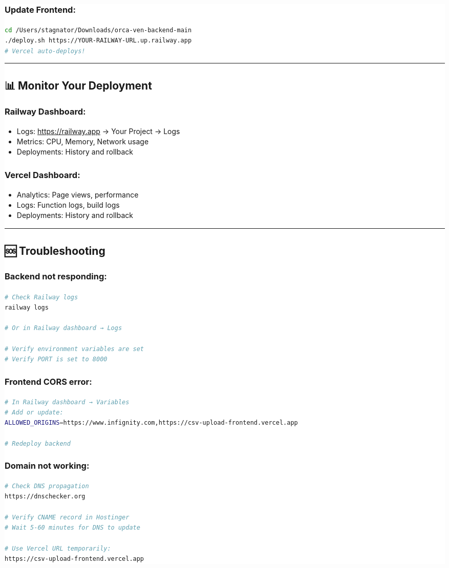 ### **Update Frontend:**
```bash
cd /Users/stagnator/Downloads/orca-ven-backend-main
./deploy.sh https://YOUR-RAILWAY-URL.up.railway.app
# Vercel auto-deploys!
```

---

## 📊 Monitor Your Deployment

### **Railway Dashboard:**
- Logs: https://railway.app → Your Project → Logs
- Metrics: CPU, Memory, Network usage
- Deployments: History and rollback

### **Vercel Dashboard:**
- Analytics: Page views, performance
- Logs: Function logs, build logs
- Deployments: History and rollback

---

## 🆘 Troubleshooting

### **Backend not responding:**
```bash
# Check Railway logs
railway logs

# Or in Railway dashboard → Logs

# Verify environment variables are set
# Verify PORT is set to 8000
```

### **Frontend CORS error:**
```bash
# In Railway dashboard → Variables
# Add or update:
ALLOWED_ORIGINS=https://www.infignity.com,https://csv-upload-frontend.vercel.app

# Redeploy backend
```

### **Domain not working:**
```bash
# Check DNS propagation
https://dnschecker.org

# Verify CNAME record in Hostinger
# Wait 5-60 minutes for DNS to update

# Use Vercel URL temporarily:
https://csv-upload-frontend.vercel.app
```
